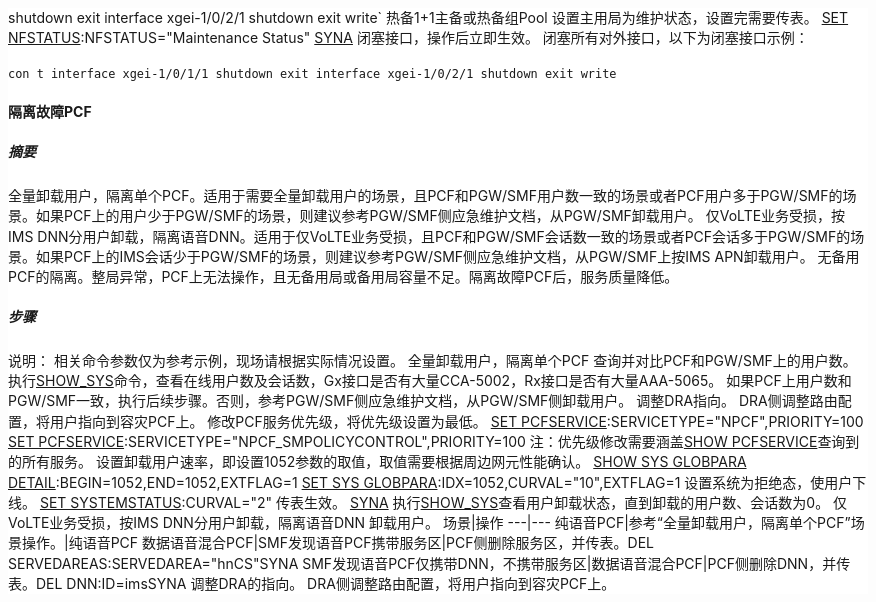 shutdown
exit
interface xgei-1/0/2/1
shutdown
exit
write` 
热备1+1主备或热备组Pool
设置主用局为维护状态，设置完需要传表。 
[SET NFSTATUS](../../Npcf_PolicyManagement\zh-CN\mml\1788213.html):NFSTATUS="Maintenance Status"
[SYNA](../../CommonS_OAM\zh-CN\mml\1850234.html)
闭塞接口，操作后立即生效。 
闭塞所有对外接口，以下为闭塞接口示例：                                                                       
 
`con t
interface xgei-1/0/1/1
shutdown
exit
interface xgei-1/0/2/1
shutdown
exit
write` 
#### 隔离故障PCF 
##### 摘要 
全量卸载用户，隔离单个PCF。适用于需要全量卸载用户的场景，且PCF和PGW/SMF用户数一致的场景或者PCF用户多于PGW/SMF的场景。如果PCF上的用户少于PGW/SMF的场景，则建议参考PGW/SMF侧应急维护文档，从PGW/SMF卸载用户。 
仅VoLTE业务受损，按IMS DNN分用户卸载，隔离语音DNN。适用于仅VoLTE业务受损，且PCF和PGW/SMF会话数一致的场景或者PCF会话多于PGW/SMF的场景。如果PCF上的IMS会话少于PGW/SMF的场景，则建议参考PGW/SMF侧应急维护文档，从PGW/SMF上按IMS APN卸载用户。 
无备用PCF的隔离。整局异常，PCF上无法操作，且无备用局或备用局容量不足。隔离故障PCF后，服务质量降低。 
##### 步骤 
 说明： 
相关命令参数仅为参考示例，现场请根据实际情况设置。 
全量卸载用户，隔离单个PCF
查询并对比PCF和PGW/SMF上的用户数。 
执行[SHOW_SYS](../../Npcf_SMPolicyControl\zh-cn\mml\1137508.html)命令，查看在线用户数及会话数，Gx接口是否有大量CCA-5002，Rx接口是否有大量AAA-5065。
如果PCF上用户数和PGW/SMF一致，执行后续步骤。否则，参考PGW/SMF侧应急维护文档，从PGW/SMF侧卸载用户。 
调整DRA指向。 
DRA侧调整路由配置，将用户指向到容灾PCF上。 
修改PCF服务优先级，将优先级设置为最低。 
[SET PCFSERVICE](../../Npcf_PolicyManagement\zh-CN\mml\1787187.html):SERVICETYPE="NPCF",PRIORITY=100
[SET PCFSERVICE](../../Npcf_PolicyManagement\zh-CN\mml\1787187.html):SERVICETYPE="NPCF_SMPOLICYCONTROL",PRIORITY=100
注：优先级修改需要涵盖[SHOW PCFSERVICE](../../Npcf_PolicyManagement\zh-CN\mml\1787189.html)查询到的所有服务。
设置卸载用户速率，即设置1052参数的取值，取值需要根据周边网元性能确认。 
[SHOW SYS GLOBPARA DETAIL](../../Npcf_PolicyManagement\zh-CN\mml\1787504.html):BEGIN=1052,END=1052,EXTFLAG=1 
[SET SYS GLOBPARA](../../Npcf_PolicyManagement\zh-CN\mml\1787502.html):IDX=1052,CURVAL="10",EXTFLAG=1
设置系统为拒绝态，使用户下线。 
[SET SYSTEMSTATUS](../../Npcf_PolicyManagement\zh-CN\mml\1787399.html):CURVAL="2"
传表生效。 
[SYNA](../../CommonS_OAM\zh-CN\mml\1850234.html)
执行[SHOW_SYS](../../Npcf_SMPolicyControl\zh-cn\mml\1137508.html)查看用户卸载状态，直到卸载的用户数、会话数为0。
仅VoLTE业务受损，按IMS DNN分用户卸载，隔离语音DNN
卸载用户。 
场景|操作
---|---
纯语音PCF|参考“全量卸载用户，隔离单个PCF”场景操作。|纯语音PCF
数据语音混合PCF|SMF发现语音PCF携带服务区|PCF侧删除服务区，并传表。DEL SERVEDAREAS:SERVEDAREA="hnCS"SYNA
SMF发现语音PCF仅携带DNN，不携带服务区|数据语音混合PCF|PCF侧删除DNN，并传表。DEL DNN:ID=imsSYNA
调整DRA的指向。 
DRA侧调整路由配置，将用户指向到容灾PCF上。 